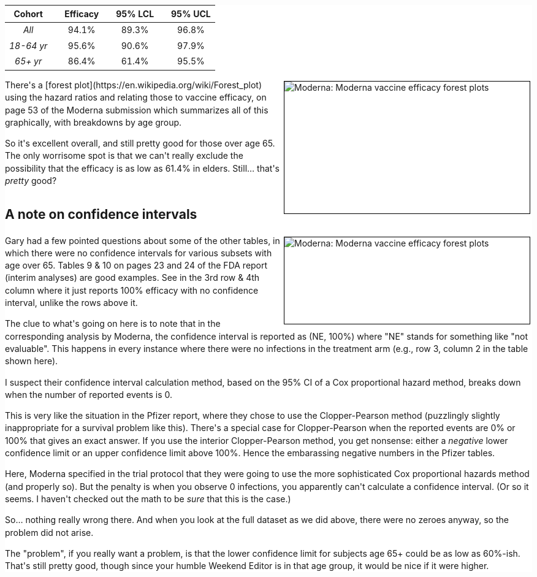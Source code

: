 | __Cohort__   | | __Efficacy__ | | __95% LCL__ | | __95% UCL__ |
|:------------:|-|:------------:|-|:-----------:|-|:-----------:|
|     _All_    | |     94.1%    | |    89.3%    | |    96.8%    |
|  _18-64 yr_  | |     95.6%    | |    90.6%    | |    97.9%    |
|   _65+ yr_    | |     86.4%    | |    61.4%    | |    95.5%    |

<img src="{{ site.baseurl }}/images/2020-12-15-beautiful-vaccines-2-VE-forest-plot.jpg" width="400" height="215" alt="Moderna: Moderna vaccine efficacy forest plots" title="Moderna: Moderna vaccine efficacy forest plots" style="float: right; margin: 3px 3px 3px 3px; border: 1px solid #000000;"/>
There's a [forest plot](https://en.wikipedia.org/wiki/Forest_plot) using the hazard ratios
and relating those to vaccine efficacy, on page 53 of the Moderna submission which
summarizes all of this graphically, with breakdowns by age group.  

So it's excellent overall, and still pretty good for those over age 65.  The only
worrisome spot is that we can't really exclude the possibility that the efficacy is as low
as 61.4% in elders.  Still&hellip; that's _pretty_ good?  


## A note on confidence intervals  

<img src="{{ site.baseurl }}/images/2020-12-15-beautiful-vaccines-2-VE-CI.jpg" width="400" height="141" alt="Moderna: Moderna vaccine efficacy forest plots" title="Moderna: Moderna vaccine efficacy forest plots" style="float: right; margin: 3px 3px 3px 3px; border: 1px solid #000000;"/>
Gary had a few pointed questions about some of the other tables, in which there were no
confidence intervals for various subsets with age over 65.  Tables 9 &amp; 10 on pages 23
and 24 of the FDA report (interim analyses) are good examples.  See in the 3rd row &amp;
4th column where it just reports 100% efficacy with no confidence interval, unlike the
rows above it.  

The clue to what's going on here is to note that in the corresponding analysis by Moderna,
the confidence interval is reported as (NE, 100%) where "NE" stands for something like
"not evaluable".  This happens in every instance where there were no infections in the
treatment arm (e.g., row 3, column 2 in the table shown here).  

I suspect their confidence interval calculation method, based on the 95% CI of a Cox
proportional hazard method, breaks down when the number of reported events is 0.  

This is very like the situation in the Pfizer report, where they chose to use the
Clopper-Pearson method (puzzlingly slightly inappropriate for a survival problem like
this).  There's a special case for Clopper-Pearson when the reported events are 0% or 100%
that gives an exact answer.  If you use the interior Clopper-Pearson method, you get
nonsense: either a _negative_ lower confidence limit or an upper confidence limit above
100%.  Hence the embarassing negative numbers in the Pfizer tables.  

Here, Moderna specified in the trial protocol that they were going to use the more
sophisticated Cox proportional hazards method (and properly so).  But the penalty is when
you observe 0 infections, you apparently can't calculate a confidence interval.  (Or so it
seems.  I haven't checked out the math to be _sure_ that this is the case.)  

So&hellip; nothing really wrong there.  And when you look at the full dataset as we did
above, there were no zeroes anyway, so the problem did not arise.  

The "problem", if you really want a problem, is that the lower confidence limit for
subjects age 65+ could be as low as 60%-ish.  That's still pretty good, though since your
humble Weekend Editor is in that age group, it would be nice if it were higher.  
